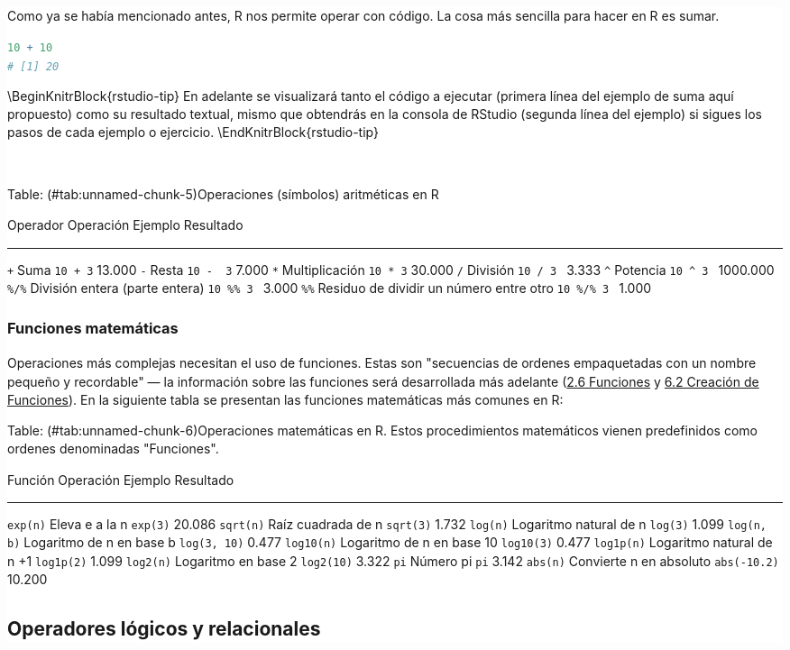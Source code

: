 Como ya se había mencionado antes, R nos permite operar con código. La cosa más sencilla para hacer en R es sumar. 


```r
10 + 10
# [1] 20
```


\BeginKnitrBlock{rstudio-tip}
En adelante se visualizará tanto el código a ejecutar (primera línea del ejemplo de suma aquí propuesto) como su resultado textual, mismo que obtendrás en la consola de RStudio (segunda línea del ejemplo) si sigues los pasos de cada ejemplo o ejercicio.
\EndKnitrBlock{rstudio-tip}

<br>


Table: (\#tab:unnamed-chunk-5)Operaciones (símbolos) aritméticas en R

Operador   Operación                                 Ejemplo        Resultado
---------  ----------------------------------------  ------------  ----------
`+`        Suma                                      `10 + 3`          13.000
`-`        Resta                                     `10 -  3`          7.000
`*`        Multiplicación                            `10 * 3`          30.000
`/`        División                                  `10 / 3 `          3.333
`^`        Potencia                                  `10 ^ 3 `       1000.000
`%/%`      División entera (parte entera)            `10 %% 3 `         3.000
`%%`       Residuo de dividir un número entre otro   `10 %/% 3 `        1.000

### Funciones matemáticas

Operaciones más complejas necesitan el uso de funciones. Estas son "secuencias de ordenes empaquetadas con un nombre pequeño y recordable" — la información sobre las funciones será desarrollada más adelante ([2.6 Funciones](#funciones) y [6.2 Creación de Funciones](#creacion-fun)). En la siguiente tabla se presentan las funciones matemáticas más comunes en R: 


Table: (\#tab:unnamed-chunk-6)Operaciones matemáticas en R. Estos procedimientos matemáticos vienen predefinidos como ordenes denominadas "Funciones".

Función       Operación                   Ejemplo         Resultado
------------  --------------------------  -------------  ----------
`exp(n)`      Eleva e a la n              `exp(3)`           20.086
`sqrt(n)`     Raíz cuadrada de n          `sqrt(3)`           1.732
`log(n)`      Logaritmo natural de n      `log(3)`            1.099
`log(n, b)`   Logaritmo de n en base b    `log(3, 10)`        0.477
`log10(n)`    Logaritmo de n en base 10   `log10(3)`          0.477
`log1p(n)`    Logaritmo natural de n +1   `log1p(2)`          1.099
`log2(n)`     Logaritmo en base 2         `log2(10)`          3.322
`pi`          Número pi                   `pi`                3.142
`abs(n)`      Convierte n en absoluto     `abs(-10.2)`       10.200

## Operadores lógicos y relacionales
